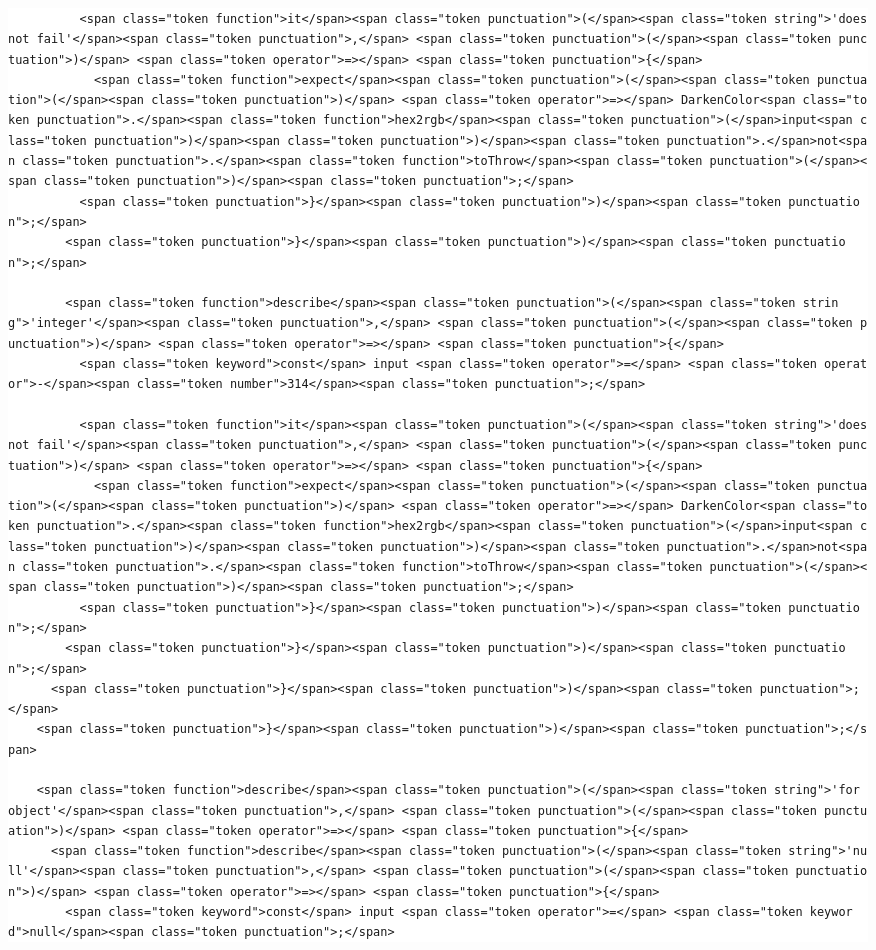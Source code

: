               <span class="token function">it</span><span class="token punctuation">(</span><span class="token string">'does not fail'</span><span class="token punctuation">,</span> <span class="token punctuation">(</span><span class="token punctuation">)</span> <span class="token operator">=></span> <span class="token punctuation">{</span>
                <span class="token function">expect</span><span class="token punctuation">(</span><span class="token punctuation">(</span><span class="token punctuation">)</span> <span class="token operator">=></span> DarkenColor<span class="token punctuation">.</span><span class="token function">hex2rgb</span><span class="token punctuation">(</span>input<span class="token punctuation">)</span><span class="token punctuation">)</span><span class="token punctuation">.</span>not<span class="token punctuation">.</span><span class="token function">toThrow</span><span class="token punctuation">(</span><span class="token punctuation">)</span><span class="token punctuation">;</span>
              <span class="token punctuation">}</span><span class="token punctuation">)</span><span class="token punctuation">;</span>
            <span class="token punctuation">}</span><span class="token punctuation">)</span><span class="token punctuation">;</span>

            <span class="token function">describe</span><span class="token punctuation">(</span><span class="token string">'integer'</span><span class="token punctuation">,</span> <span class="token punctuation">(</span><span class="token punctuation">)</span> <span class="token operator">=></span> <span class="token punctuation">{</span>
              <span class="token keyword">const</span> input <span class="token operator">=</span> <span class="token operator">-</span><span class="token number">314</span><span class="token punctuation">;</span>

              <span class="token function">it</span><span class="token punctuation">(</span><span class="token string">'does not fail'</span><span class="token punctuation">,</span> <span class="token punctuation">(</span><span class="token punctuation">)</span> <span class="token operator">=></span> <span class="token punctuation">{</span>
                <span class="token function">expect</span><span class="token punctuation">(</span><span class="token punctuation">(</span><span class="token punctuation">)</span> <span class="token operator">=></span> DarkenColor<span class="token punctuation">.</span><span class="token function">hex2rgb</span><span class="token punctuation">(</span>input<span class="token punctuation">)</span><span class="token punctuation">)</span><span class="token punctuation">.</span>not<span class="token punctuation">.</span><span class="token function">toThrow</span><span class="token punctuation">(</span><span class="token punctuation">)</span><span class="token punctuation">;</span>
              <span class="token punctuation">}</span><span class="token punctuation">)</span><span class="token punctuation">;</span>
            <span class="token punctuation">}</span><span class="token punctuation">)</span><span class="token punctuation">;</span>
          <span class="token punctuation">}</span><span class="token punctuation">)</span><span class="token punctuation">;</span>
        <span class="token punctuation">}</span><span class="token punctuation">)</span><span class="token punctuation">;</span>

        <span class="token function">describe</span><span class="token punctuation">(</span><span class="token string">'for object'</span><span class="token punctuation">,</span> <span class="token punctuation">(</span><span class="token punctuation">)</span> <span class="token operator">=></span> <span class="token punctuation">{</span>
          <span class="token function">describe</span><span class="token punctuation">(</span><span class="token string">'null'</span><span class="token punctuation">,</span> <span class="token punctuation">(</span><span class="token punctuation">)</span> <span class="token operator">=></span> <span class="token punctuation">{</span>
            <span class="token keyword">const</span> input <span class="token operator">=</span> <span class="token keyword">null</span><span class="token punctuation">;</span>
